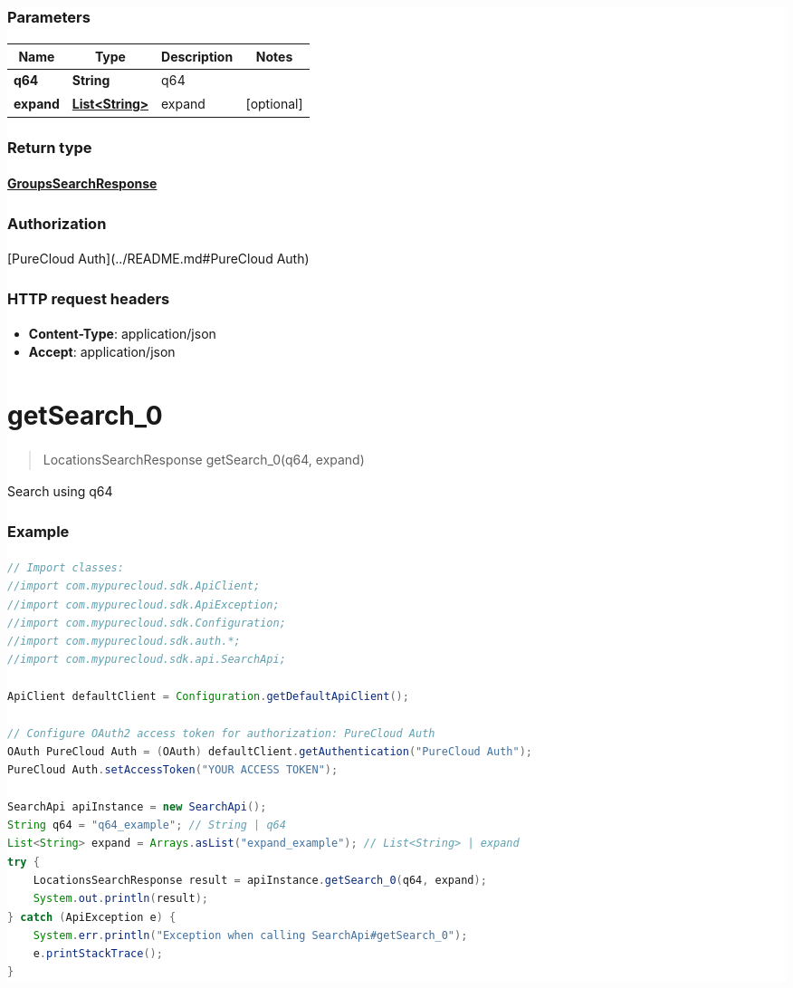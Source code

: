 ### Parameters

Name | Type | Description  | Notes
------------- | ------------- | ------------- | -------------
 **q64** | **String**| q64 |
 **expand** | [**List&lt;String&gt;**](String.md)| expand | [optional]

### Return type

[**GroupsSearchResponse**](GroupsSearchResponse.md)

### Authorization

[PureCloud Auth](../README.md#PureCloud Auth)

### HTTP request headers

 - **Content-Type**: application/json
 - **Accept**: application/json

<a name="getSearch_0"></a>
# **getSearch_0**
> LocationsSearchResponse getSearch_0(q64, expand)

Search using q64



### Example
```java
// Import classes:
//import com.mypurecloud.sdk.ApiClient;
//import com.mypurecloud.sdk.ApiException;
//import com.mypurecloud.sdk.Configuration;
//import com.mypurecloud.sdk.auth.*;
//import com.mypurecloud.sdk.api.SearchApi;

ApiClient defaultClient = Configuration.getDefaultApiClient();

// Configure OAuth2 access token for authorization: PureCloud Auth
OAuth PureCloud Auth = (OAuth) defaultClient.getAuthentication("PureCloud Auth");
PureCloud Auth.setAccessToken("YOUR ACCESS TOKEN");

SearchApi apiInstance = new SearchApi();
String q64 = "q64_example"; // String | q64
List<String> expand = Arrays.asList("expand_example"); // List<String> | expand
try {
    LocationsSearchResponse result = apiInstance.getSearch_0(q64, expand);
    System.out.println(result);
} catch (ApiException e) {
    System.err.println("Exception when calling SearchApi#getSearch_0");
    e.printStackTrace();
}
```
